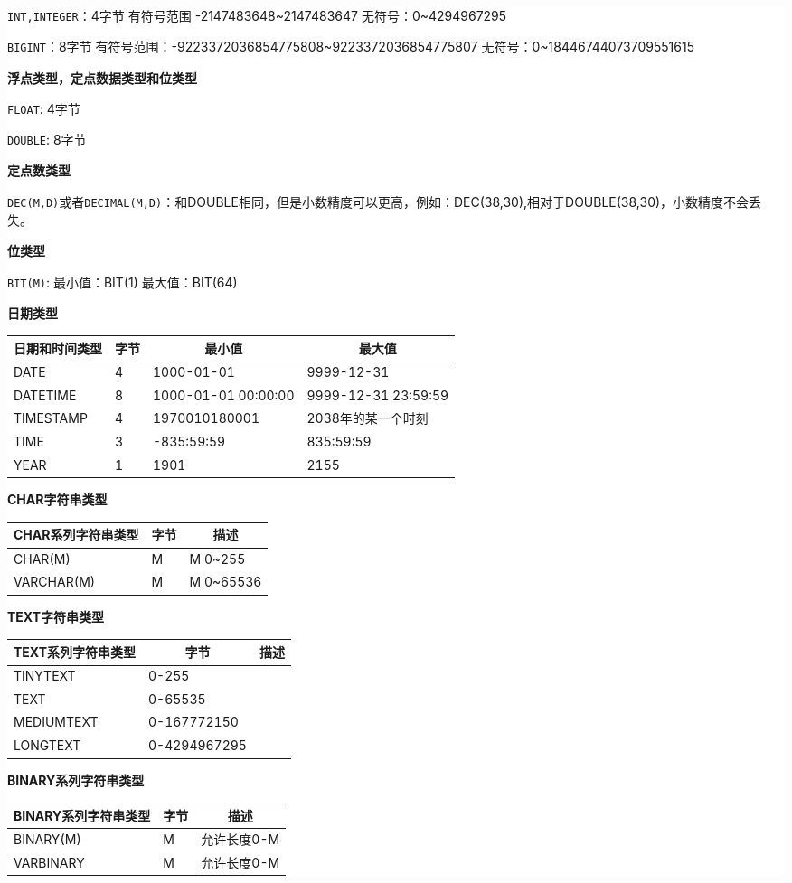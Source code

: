 `INT,INTEGER`：4字节 有符号范围 -2147483648~2147483647 无符号：0~4294967295

`BIGINT`：8字节 有符号范围：-9223372036854775808~9223372036854775807 无符号：0~18446744073709551615


**浮点类型，定点数据类型和位类型**

`FLOAT`: 4字节

`DOUBLE`: 8字节

**定点数类型**

`DEC(M,D)`或者`DECIMAL(M,D)`：和DOUBLE相同，但是小数精度可以更高，例如：DEC(38,30),相对于DOUBLE(38,30)，小数精度不会丢失。

**位类型**

`BIT(M)`: 最小值：BIT(1) 最大值：BIT(64)

**日期类型**

| 日期和时间类型  | 字节  | 最小值  | 最大值 |
|---|---|---|---|
|  DATE |  4 | 1000-01-01  |  9999-12-31 |
|  DATETIME | 8  |  1000-01-01 00:00:00 | 9999-12-31 23:59:59  |
|  TIMESTAMP | 4  | 1970010180001  | 2038年的某一个时刻  |
|  TIME |  3 |  -835:59:59 | 835:59:59  |
|  YEAR | 1  | 1901  | 2155  |

**CHAR字符串类型**

| CHAR系列字符串类型  |  字节 | 描述  |
|---|---|---|
|  CHAR(M) | M  | M 0~255  |
|  VARCHAR(M) | M  |  M 0~65536 |

**TEXT字符串类型**

|  TEXT系列字符串类型 | 字节  | 描述  |
|---|---|---|
| TINYTEXT | 0-255  |   |
|  TEXT |  0-65535 |   |
|  MEDIUMTEXT | 0-167772150  |   |
|  LONGTEXT |  0-4294967295 |   |

**BINARY系列字符串类型**

|  BINARY系列字符串类型 |  字节 | 描述  |
|---|---|---|
| BINARY(M)  | M  | 允许长度0-M  |
| VARBINARY  | M  |  允许长度0-M |
